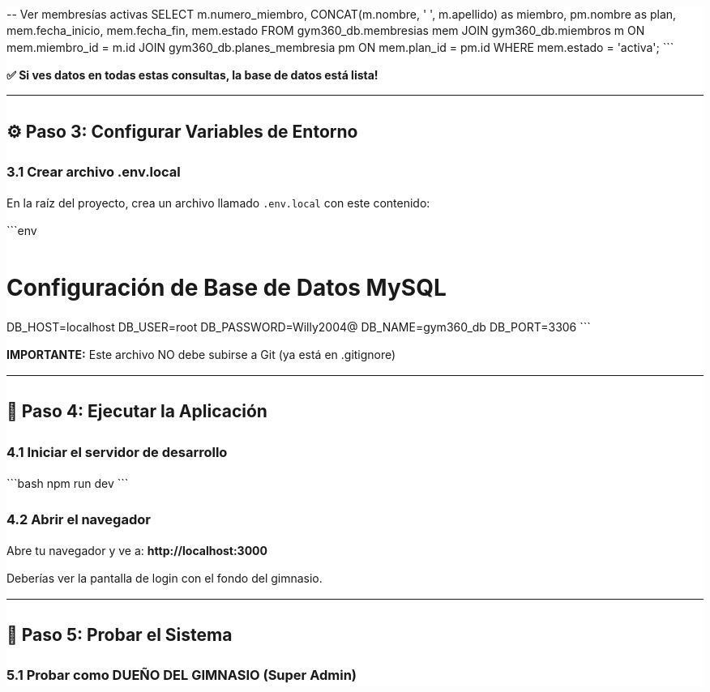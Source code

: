 -- Ver membresías activas
SELECT m.numero_miembro, CONCAT(m.nombre, ' ', m.apellido) as miembro,
       pm.nombre as plan, mem.fecha_inicio, mem.fecha_fin, mem.estado
FROM gym360_db.membresias mem
JOIN gym360_db.miembros m ON mem.miembro_id = m.id
JOIN gym360_db.planes_membresia pm ON mem.plan_id = pm.id
WHERE mem.estado = 'activa';
\`\`\`

**✅ Si ves datos en todas estas consultas, la base de datos está lista!**

---

## ⚙️ Paso 3: Configurar Variables de Entorno

### 3.1 Crear archivo .env.local

En la raíz del proyecto, crea un archivo llamado `.env.local` con este contenido:

\`\`\`env
# Configuración de Base de Datos MySQL
DB_HOST=localhost
DB_USER=root
DB_PASSWORD=Willy2004@
DB_NAME=gym360_db
DB_PORT=3306
\`\`\`

**IMPORTANTE:** Este archivo NO debe subirse a Git (ya está en .gitignore)

---

## 🎯 Paso 4: Ejecutar la Aplicación

### 4.1 Iniciar el servidor de desarrollo

\`\`\`bash
npm run dev
\`\`\`

### 4.2 Abrir el navegador

Abre tu navegador y ve a: **http://localhost:3000**

Deberías ver la pantalla de login con el fondo del gimnasio.

---

## 🔐 Paso 5: Probar el Sistema

### 5.1 Probar como DUEÑO DEL GIMNASIO (Super Admin)
